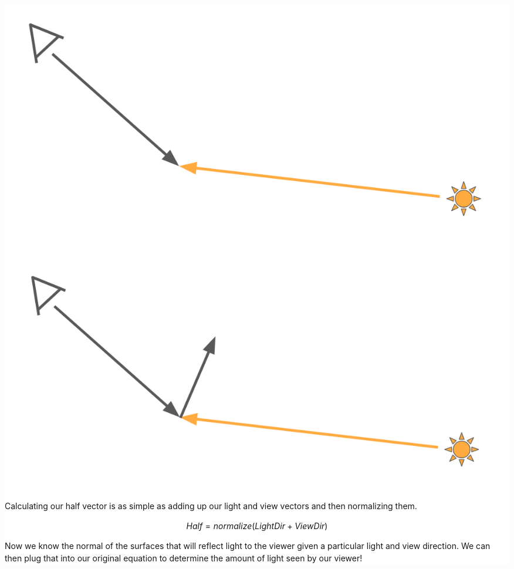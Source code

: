 ![](StretchyReflections_Assets/LightAndViewDir_00.PNG)

![](StretchyReflections_Assets/LightAndViewDir_01.PNG)

Calculating our half vector is as simple as adding up our light and view vectors and then normalizing them.

$$
Half = normalize(LightDir + ViewDir)
$$

Now we know the normal of the surfaces that will reflect light to the viewer given a particular light and view direction. We can then plug that into our original equation to determine the amount of light seen by our viewer!
